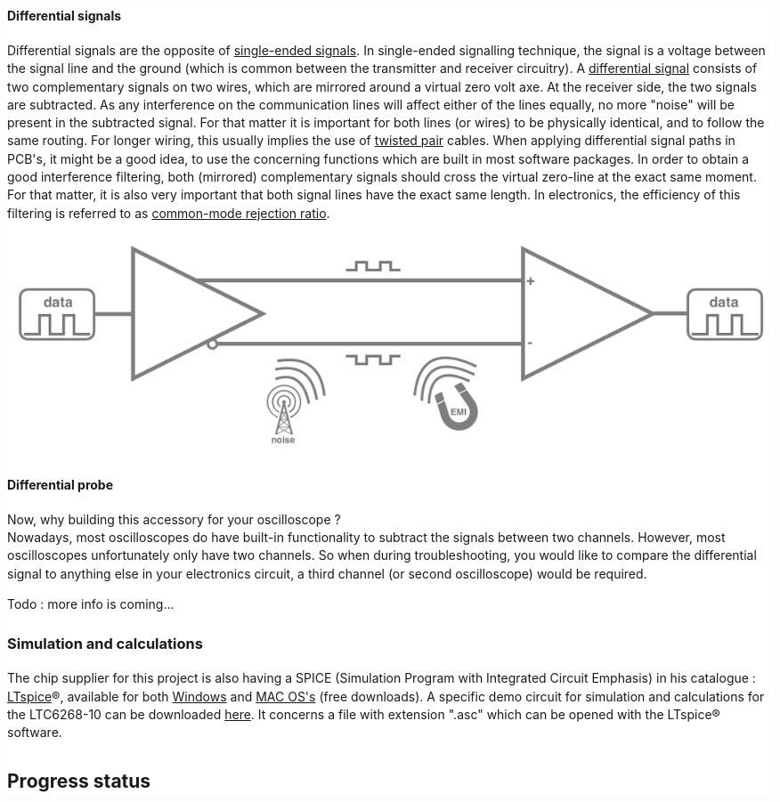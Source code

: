 #### Differential signals

Differential signals are the opposite of [single-ended signals](https://en.wikipedia.org/wiki/Single-ended_signaling). In single-ended signalling technique, the signal is a voltage between the signal line and the ground (which is common between the transmitter and receiver circuitry). A [differential signal](https://en.wikipedia.org/wiki/Differential_signaling) consists of two complementary signals on two wires, which are mirrored around a virtual zero volt axe. At the receiver side, the two signals are subtracted. As any interference on the communication lines will affect either of the lines equally, no more "noise" will be present in the subtracted signal. For that matter it is important for both lines (or wires) to be physically identical, and to follow the same routing. For longer wiring, this usually implies the use of [twisted pair](https://en.wikipedia.org/wiki/Twisted_pair) cables. When applying differential signal paths in PCB's, it might be a good idea, to use the concerning functions which are built in most software packages. In order to obtain a good interference filtering, both (mirrored) complementary signals should cross the virtual zero-line at the exact same moment. For that matter, it is also very important that both signal lines have the exact same length. In electronics, the efficiency of this filtering is referred to as [common-mode rejection ratio](https://en.wikipedia.org/wiki/Common-mode_rejection_ratio).

 ![differential signal principle](images/differential_signal_principle.png)

#### Differential probe

Now, why building this accessory for your oscilloscope ?                           
Nowadays, most oscilloscopes do have built-in functionality to subtract the signals between two channels. However, most oscilloscopes unfortunately only have two channels. So when during troubleshooting, you would like to compare the differential signal to anything else in your electronics circuit, a third channel (or second oscilloscope) would be required.

Todo : more info is coming...  

### Simulation and calculations

The chip supplier for this project is also having a SPICE (Simulation Program with Integrated Circuit Emphasis) in his catalogue : [LTspice](http://www.linear.com/designtools/software/):registered:, available for both [Windows](http://ltspice.linear-tech.com/software/LTspiceXVII.exe) and [MAC OS's](http://ltspice.linear-tech.com/LTspiceIV.dmg) (free downloads). A specific demo circuit for simulation and calculations for the LTC6268-10 can be downloaded [here](http://www.linear.com/docs/47412). It concerns a file with extension ".asc" which can be opened with the LTspice:registered: software.

## Progress status
